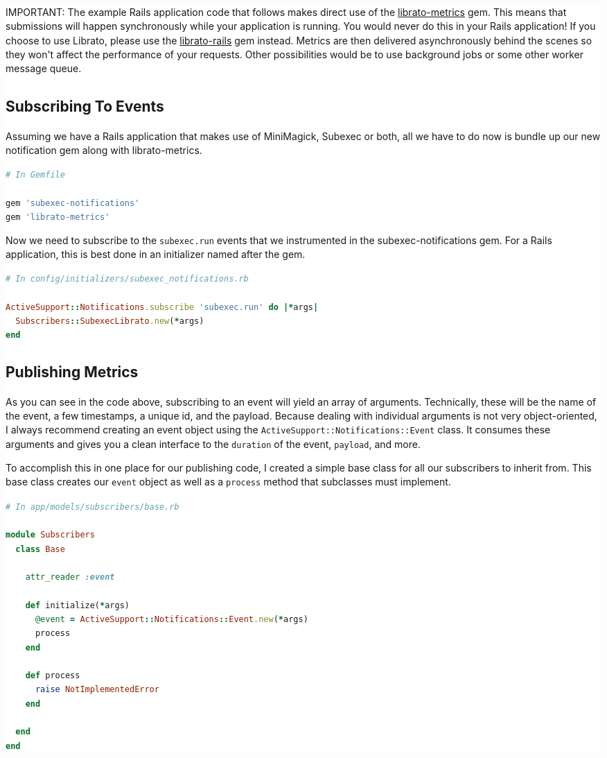 IMPORTANT: The example Rails application code that follows makes direct use of the [librato-metrics](https://github.com/librato/librato-metrics) gem. This means that submissions will happen synchronously while your application is running. You would never do this in your Rails application! If you choose to use Librato, please use the [librato-rails](https://github.com/librato/librato-rails) gem instead. Metrics are then delivered asynchronously behind the scenes so they won't affect the performance of your requests. Other possibilities would be to use background jobs or some other worker message queue.


## Subscribing To Events

Assuming we have a Rails application that makes use of MiniMagick, Subexec or both, all we have to do now is bundle up our new notification gem along with librato-metrics.

```ruby
# In Gemfile

gem 'subexec-notifications'
gem 'librato-metrics'
```

Now we need to subscribe to the `subexec.run` events that we instrumented in the subexec-notifications gem. For a Rails application, this is best done in an initializer named after the gem.

```ruby
# In config/initializers/subexec_notifications.rb

ActiveSupport::Notifications.subscribe 'subexec.run' do |*args|
  Subscribers::SubexecLibrato.new(*args)
end
```


## Publishing Metrics

As you can see in the code above, subscribing to an event will yield an array of arguments. Technically, these will be the name of the event, a few timestamps, a unique id, and the payload. Because dealing with individual arguments is not very object-oriented, I always recommend creating an event object using the `ActiveSupport::Notifications::Event` class. It consumes these arguments and gives you a clean interface to the `duration` of the event, `payload`, and more.

To accomplish this in one place for our publishing code, I created a simple base class for all our subscribers to inherit from. This base class creates our `event` object as well as a `process` method that subclasses must implement.

```ruby
# In app/models/subscribers/base.rb

module Subscribers
  class Base

    attr_reader :event

    def initialize(*args)
      @event = ActiveSupport::Notifications::Event.new(*args)
      process
    end

    def process
      raise NotImplementedError
    end

  end
end
```
